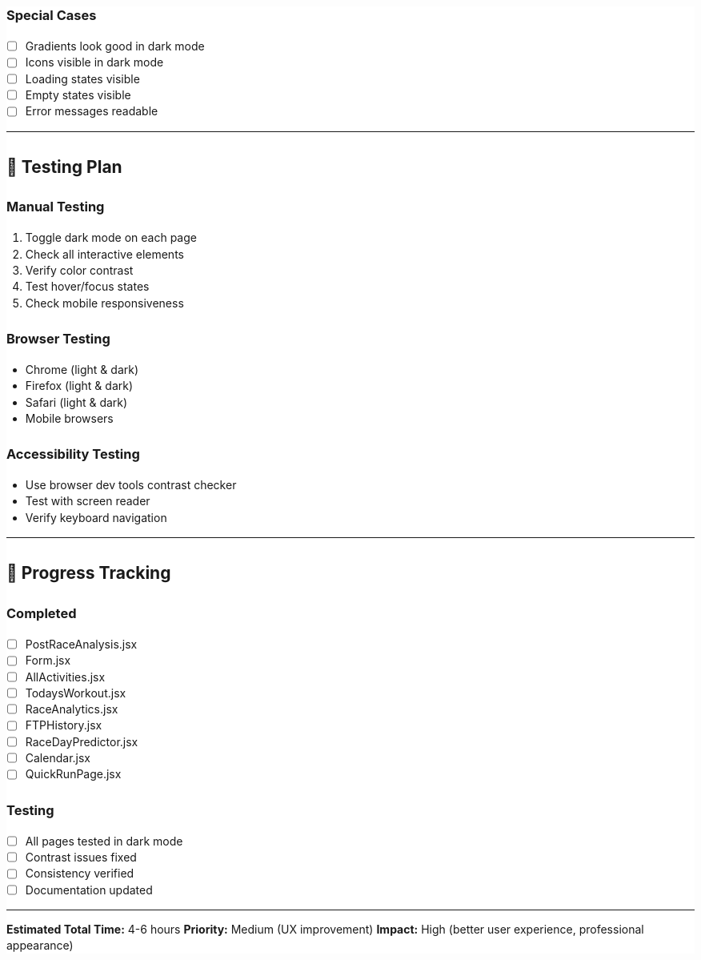 ### Special Cases
- [ ] Gradients look good in dark mode
- [ ] Icons visible in dark mode
- [ ] Loading states visible
- [ ] Empty states visible
- [ ] Error messages readable

---

## 🧪 Testing Plan

### Manual Testing
1. Toggle dark mode on each page
2. Check all interactive elements
3. Verify color contrast
4. Test hover/focus states
5. Check mobile responsiveness

### Browser Testing
- Chrome (light & dark)
- Firefox (light & dark)
- Safari (light & dark)
- Mobile browsers

### Accessibility Testing
- Use browser dev tools contrast checker
- Test with screen reader
- Verify keyboard navigation

---

## 📝 Progress Tracking

### Completed
- [ ] PostRaceAnalysis.jsx
- [ ] Form.jsx
- [ ] AllActivities.jsx
- [ ] TodaysWorkout.jsx
- [ ] RaceAnalytics.jsx
- [ ] FTPHistory.jsx
- [ ] RaceDayPredictor.jsx
- [ ] Calendar.jsx
- [ ] QuickRunPage.jsx

### Testing
- [ ] All pages tested in dark mode
- [ ] Contrast issues fixed
- [ ] Consistency verified
- [ ] Documentation updated

---

**Estimated Total Time:** 4-6 hours
**Priority:** Medium (UX improvement)
**Impact:** High (better user experience, professional appearance)
